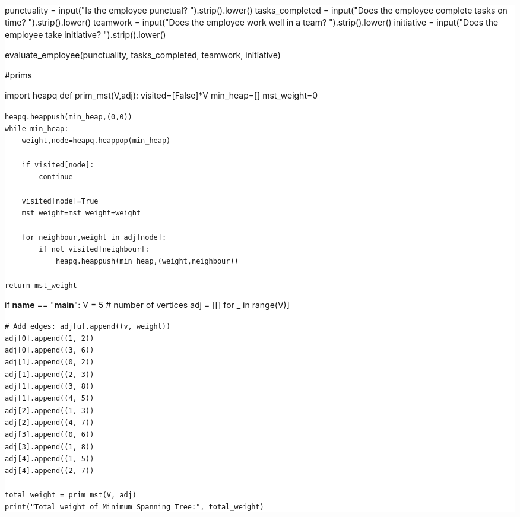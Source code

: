 punctuality = input("Is the employee punctual? ").strip().lower()
tasks_completed = input("Does the employee complete tasks on time? ").strip().lower()
teamwork = input("Does the employee work well in a team? ").strip().lower()
initiative = input("Does the employee take initiative? ").strip().lower()

evaluate_employee(punctuality, tasks_completed, teamwork, initiative)


#prims

import heapq
def prim_mst(V,adj):
    visited=[False]*V
    min_heap=[]
    mst_weight=0

    heapq.heappush(min_heap,(0,0))
    while min_heap:
        weight,node=heapq.heappop(min_heap)

        if visited[node]:
            continue

        visited[node]=True
        mst_weight=mst_weight+weight

        for neighbour,weight in adj[node]:
            if not visited[neighbour]:
                heapq.heappush(min_heap,(weight,neighbour))

    return mst_weight

if __name__ == "__main__":
    V = 5  # number of vertices
    adj = [[] for _ in range(V)]

    # Add edges: adj[u].append((v, weight))
    adj[0].append((1, 2))
    adj[0].append((3, 6))
    adj[1].append((0, 2))
    adj[1].append((2, 3))
    adj[1].append((3, 8))
    adj[1].append((4, 5))
    adj[2].append((1, 3))
    adj[2].append((4, 7))
    adj[3].append((0, 6))
    adj[3].append((1, 8))
    adj[4].append((1, 5))
    adj[4].append((2, 7))

    total_weight = prim_mst(V, adj)
    print("Total weight of Minimum Spanning Tree:", total_weight)


        
